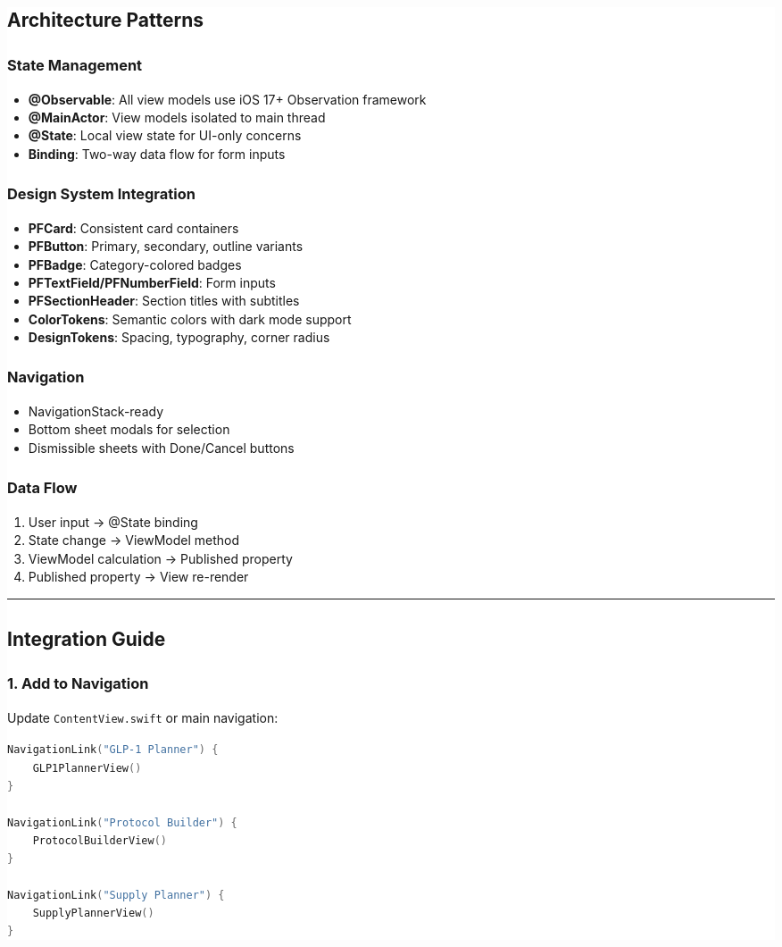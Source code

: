 
## Architecture Patterns

### State Management
- **@Observable**: All view models use iOS 17+ Observation framework
- **@MainActor**: View models isolated to main thread
- **@State**: Local view state for UI-only concerns
- **Binding**: Two-way data flow for form inputs

### Design System Integration
- **PFCard**: Consistent card containers
- **PFButton**: Primary, secondary, outline variants
- **PFBadge**: Category-colored badges
- **PFTextField/PFNumberField**: Form inputs
- **PFSectionHeader**: Section titles with subtitles
- **ColorTokens**: Semantic colors with dark mode support
- **DesignTokens**: Spacing, typography, corner radius

### Navigation
- NavigationStack-ready
- Bottom sheet modals for selection
- Dismissible sheets with Done/Cancel buttons

### Data Flow
1. User input → @State binding
2. State change → ViewModel method
3. ViewModel calculation → Published property
4. Published property → View re-render

---

## Integration Guide

### 1. Add to Navigation

Update `ContentView.swift` or main navigation:

```swift
NavigationLink("GLP-1 Planner") {
    GLP1PlannerView()
}

NavigationLink("Protocol Builder") {
    ProtocolBuilderView()
}

NavigationLink("Supply Planner") {
    SupplyPlannerView()
}
```
